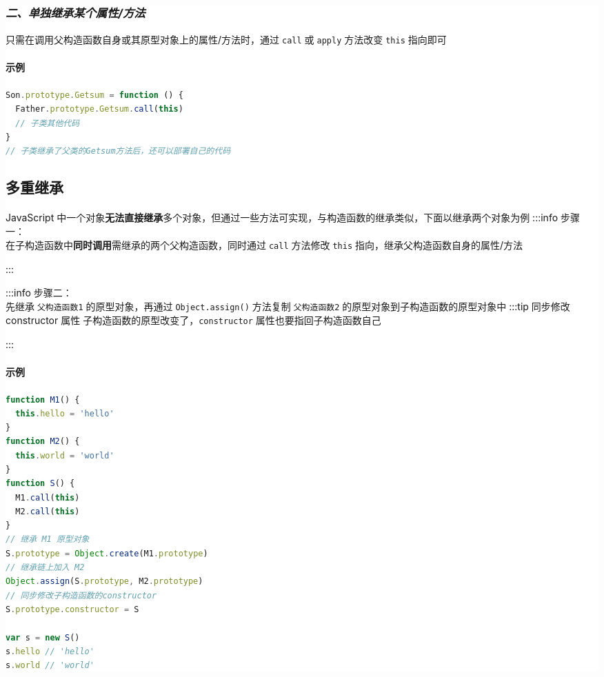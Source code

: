 ### <i>二、单独继承某个属性/方法</i>

只需在调用父构造函数自身或其原型对象上的属性/方法时，通过 `call` 或 `apply` 方法改变 `this` 指向即可

#### 示例

```js
Son.prototype.Getsum = function () {
  Father.prototype.Getsum.call(this)
  // 子类其他代码
}
// 子类继承了父类的Getsum方法后，还可以部署自己的代码
```

## 多重继承

JavaScript 中一个对象**无法直接继承**多个对象，但通过一些方法可实现，与构造函数的继承类似，下面以继承两个对象为例
:::info
步骤一：  
在子构造函数中**同时调用**需继承的两个父构造函数，同时通过 `call` 方法修改 `this` 指向，继承父构造函数自身的属性/方法

:::

:::info
步骤二：  
先继承 `父构造函数1` 的原型对象，再通过 `Object.assign()` 方法复制 `父构造函数2` 的原型对象到子构造函数的原型对象中
:::tip 同步修改 constructor 属性
子构造函数的原型改变了，`constructor` 属性也要指回子构造函数自己

:::

#### 示例

```js
function M1() {
  this.hello = 'hello'
}
function M2() {
  this.world = 'world'
}
function S() {
  M1.call(this)
  M2.call(this)
}
// 继承 M1 原型对象
S.prototype = Object.create(M1.prototype)
// 继承链上加入 M2
Object.assign(S.prototype, M2.prototype)
// 同步修改子构造函数的constructor
S.prototype.constructor = S

var s = new S()
s.hello // 'hello'
s.world // 'world'
```
